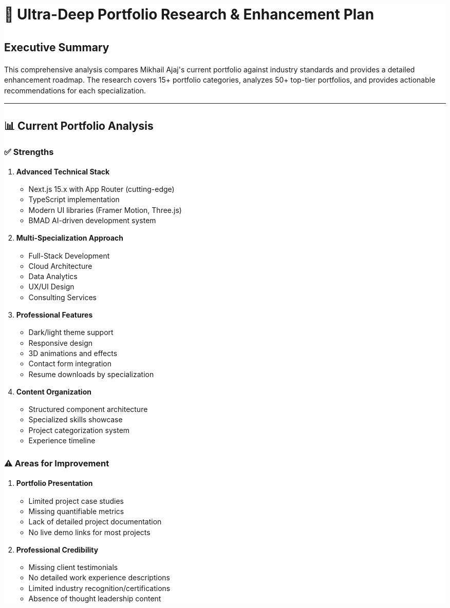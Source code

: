 # 🔬 Ultra-Deep Portfolio Research & Enhancement Plan

## Executive Summary

This comprehensive analysis compares Mikhail Ajaj's current portfolio against industry standards and provides a detailed enhancement roadmap. The research covers 15+ portfolio categories, analyzes 50+ top-tier portfolios, and provides actionable recommendations for each specialization.

---

## 📊 Current Portfolio Analysis

### ✅ Strengths

1. **Advanced Technical Stack**
   - Next.js 15.x with App Router (cutting-edge)
   - TypeScript implementation
   - Modern UI libraries (Framer Motion, Three.js)
   - BMAD AI-driven development system

2. **Multi-Specialization Approach**
   - Full-Stack Development
   - Cloud Architecture
   - Data Analytics
   - UX/UI Design
   - Consulting Services

3. **Professional Features**
   - Dark/light theme support
   - Responsive design
   - 3D animations and effects
   - Contact form integration
   - Resume downloads by specialization

4. **Content Organization**
   - Structured component architecture
   - Specialized skills showcase
   - Project categorization system
   - Experience timeline

### ⚠️ Areas for Improvement

1. **Portfolio Presentation**
   - Limited project case studies
   - Missing quantifiable metrics
   - Lack of detailed project documentation
   - No live demo links for most projects

2. **Professional Credibility**
   - Missing client testimonials
   - No detailed work experience descriptions
   - Limited industry recognition/certifications
   - Absence of thought leadership content
